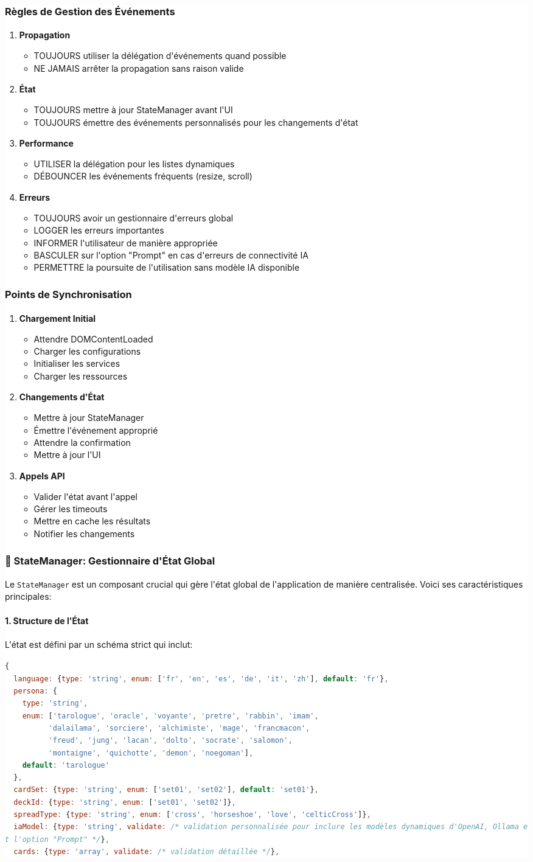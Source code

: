 ### Règles de Gestion des Événements

1. **Propagation**
   - TOUJOURS utiliser la délégation d'événements quand possible
   - NE JAMAIS arrêter la propagation sans raison valide

2. **État**
   - TOUJOURS mettre à jour StateManager avant l'UI
   - TOUJOURS émettre des événements personnalisés pour les changements d'état

3. **Performance**
   - UTILISER la délégation pour les listes dynamiques
   - DÉBOUNCER les événements fréquents (resize, scroll)

4. **Erreurs**
   - TOUJOURS avoir un gestionnaire d'erreurs global
   - LOGGER les erreurs importantes
   - INFORMER l'utilisateur de manière appropriée
   - BASCULER sur l'option "Prompt" en cas d'erreurs de connectivité IA
   - PERMETTRE la poursuite de l'utilisation sans modèle IA disponible

### Points de Synchronisation

1. **Chargement Initial**
   - Attendre DOMContentLoaded
   - Charger les configurations
   - Initialiser les services
   - Charger les ressources

2. **Changements d'État**
   - Mettre à jour StateManager
   - Émettre l'événement approprié
   - Attendre la confirmation
   - Mettre à jour l'UI

3. **Appels API**
   - Valider l'état avant l'appel
   - Gérer les timeouts
   - Mettre en cache les résultats
   - Notifier les changements

### 🔄 StateManager: Gestionnaire d'État Global

Le `StateManager` est un composant crucial qui gère l'état global de l'application de manière centralisée. Voici ses caractéristiques principales:

#### 1. Structure de l'État

L'état est défini par un schéma strict qui inclut:

```javascript
{
  language: {type: 'string', enum: ['fr', 'en', 'es', 'de', 'it', 'zh'], default: 'fr'},
  persona: {
    type: 'string', 
    enum: ['tarologue', 'oracle', 'voyante', 'pretre', 'rabbin', 'imam',
          'dalailama', 'sorciere', 'alchimiste', 'mage', 'francmacon',
          'freud', 'jung', 'lacan', 'dolto', 'socrate', 'salomon',
          'montaigne', 'quichotte', 'demon', 'noegoman'],
    default: 'tarologue'
  },
  cardSet: {type: 'string', enum: ['set01', 'set02'], default: 'set01'},
  deckId: {type: 'string', enum: ['set01', 'set02']},
  spreadType: {type: 'string', enum: ['cross', 'horseshoe', 'love', 'celticCross']},
  iaModel: {type: 'string', validate: /* validation personnalisée pour inclure les modèles dynamiques d'OpenAI, Ollama et l'option "Prompt" */},
  cards: {type: 'array', validate: /* validation détaillée */},
```